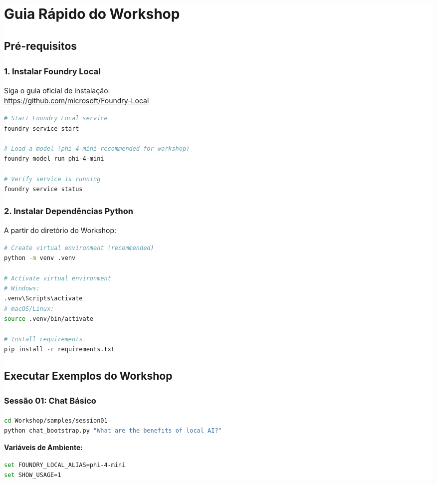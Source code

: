 
# Guia Rápido do Workshop

## Pré-requisitos

### 1. Instalar Foundry Local

Siga o guia oficial de instalação:  
https://github.com/microsoft/Foundry-Local

```bash
# Start Foundry Local service
foundry service start

# Load a model (phi-4-mini recommended for workshop)
foundry model run phi-4-mini

# Verify service is running
foundry service status
```

### 2. Instalar Dependências Python

A partir do diretório do Workshop:

```bash
# Create virtual environment (recommended)
python -m venv .venv

# Activate virtual environment
# Windows:
.venv\Scripts\activate
# macOS/Linux:
source .venv/bin/activate

# Install requirements
pip install -r requirements.txt
```

## Executar Exemplos do Workshop

### Sessão 01: Chat Básico

```bash
cd Workshop/samples/session01
python chat_bootstrap.py "What are the benefits of local AI?"
```

**Variáveis de Ambiente:**  
```bash
set FOUNDRY_LOCAL_ALIAS=phi-4-mini
set SHOW_USAGE=1
```
